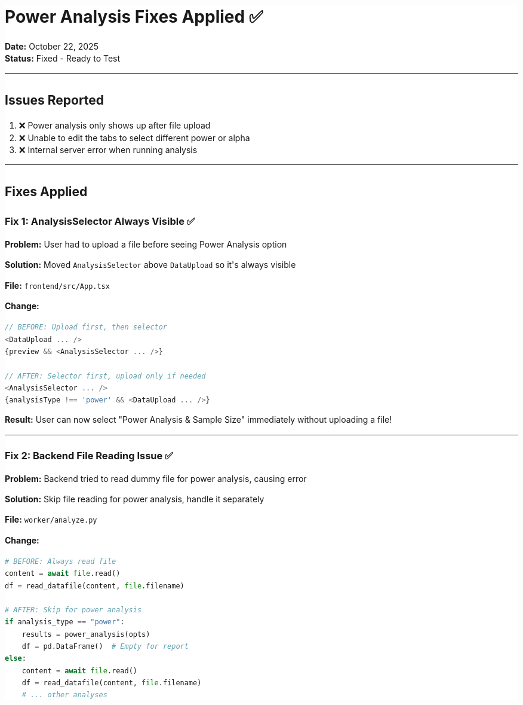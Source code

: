 # Power Analysis Fixes Applied ✅

**Date:** October 22, 2025  
**Status:** Fixed - Ready to Test

---

## Issues Reported

1. ❌ Power analysis only shows up after file upload
2. ❌ Unable to edit the tabs to select different power or alpha
3. ❌ Internal server error when running analysis

---

## Fixes Applied

### Fix 1: AnalysisSelector Always Visible ✅

**Problem:** User had to upload a file before seeing Power Analysis option

**Solution:** Moved `AnalysisSelector` above `DataUpload` so it's always visible

**File:** `frontend/src/App.tsx`

**Change:**
```typescript
// BEFORE: Upload first, then selector
<DataUpload ... />
{preview && <AnalysisSelector ... />}

// AFTER: Selector first, upload only if needed
<AnalysisSelector ... />
{analysisType !== 'power' && <DataUpload ... />}
```

**Result:** User can now select "Power Analysis & Sample Size" immediately without uploading a file!

---

### Fix 2: Backend File Reading Issue ✅

**Problem:** Backend tried to read dummy file for power analysis, causing error

**Solution:** Skip file reading for power analysis, handle it separately

**File:** `worker/analyze.py`

**Change:**
```python
# BEFORE: Always read file
content = await file.read()
df = read_datafile(content, file.filename)

# AFTER: Skip for power analysis
if analysis_type == "power":
    results = power_analysis(opts)
    df = pd.DataFrame()  # Empty for report
else:
    content = await file.read()
    df = read_datafile(content, file.filename)
    # ... other analyses
```
